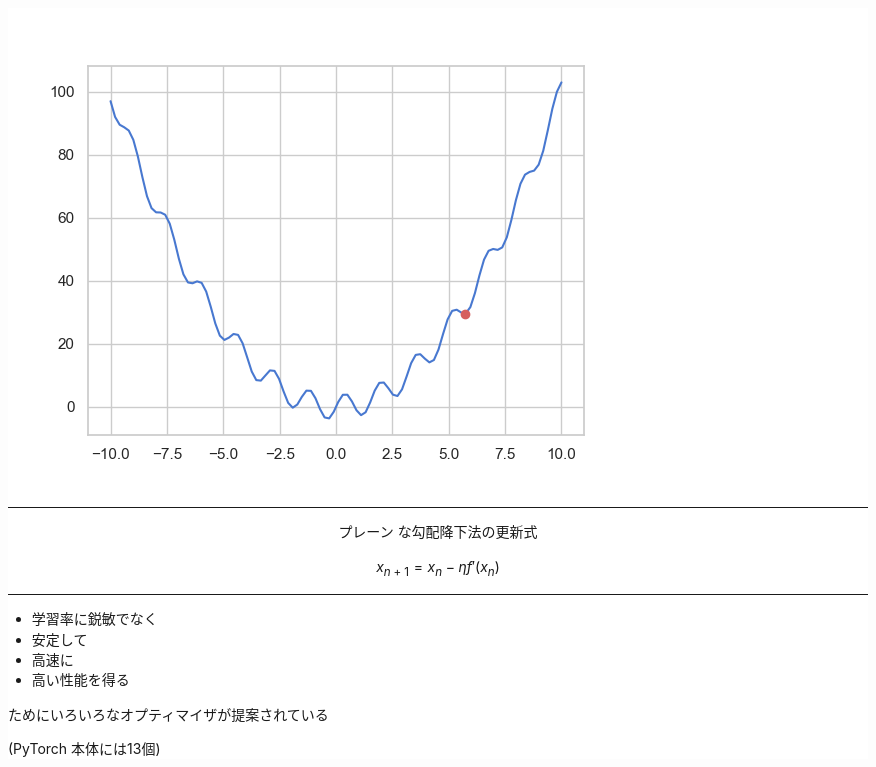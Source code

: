 ![bg right h:400](img/local_minima.png)



---



<div style="text-align: center;">

<span class="dot-text">プレーン</span> な勾配降下法の更新式

$$
x_{n+1} = x_n - \eta f'(x_n)
$$


</div>

---





- 学習率に鋭敏でなく
- 安定して
- 高速に
- 高い性能を得る

ためにいろいろなオプティマイザが提案されている 

(PyTorch 本体には13個)

